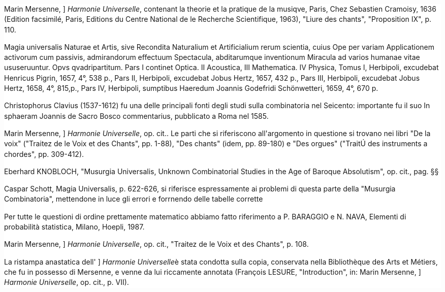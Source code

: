 <div id="fn111">
    <p>Marin Mersenne, ]</a> <em>Harmonie Universelle</em>, contenant la theorie et la pratique de la musiqve, Paris, Chez Sebastien Cramoisy, 1636 (Edition facsimilé, Paris, Editions du Centre National de le Recherche Scientifique, 1963), "Liure des chants", "Proposition IX", p. 110.</p>
</div>

<div id="fn112">
    <p>Magia universalis Naturae et Artis, sive Recondita Naturalium et Artificialium rerum scientia, cuius Ope per variam Applicationem activorum cum passivis, admirandorum effectuum Spectacula, abditarumque inventionum Miracula ad varios humanae vitae ususeruuntur. Opvs qvadripartitum. Pars I continet Optica. II Acoustica, III Mathematica. IV Physica, Tomus I, Herbipoli, excudebat Henricus Pigrin, 1657, 4°, 538 p., Pars II, Herbipoli, excudebat Jobus Hertz, 1657, 432 p., Pars III, Herbipoli, excudebat Jobus Hertz, 1658, 4°, 815,p., Pars IV, Herbipoli, sumptibus Haeredum Joannis Godefridi Schönwetteri, 1659, 4°, 670 p.</p>
</div>

<div id="fn113">
    <p>Christophorus Clavius (1537-1612) fu una delle principali fonti degli studi sulla combinatoria nel Seicento: importante fu il suo In sphaeram Joannis de Sacro Bosco commentarius, pubblicato a Roma nel 1585.</p>
</div>

<div id="fn114">
    <p>Marin Mersenne, ]</a> <em>Harmonie Universelle</em>, op. cit.. Le parti che si riferiscono all'argomento in questione si trovano nei libri "De la voix" ("Traitez de le Voix et des Chants", pp. 1-88), "Des chants" (idem, pp. 89-180) e "Des orgues" ("TraitÚ des instruments a chordes", pp. 309-412).</p>
</div>

<div id="fn115">
    <p>Eberhard KNOBLOCH, "Musurgia Universalis, Unknown Combinatorial Studies in the Age of Baroque Absolutism", op. cit., pag. §§</p>
</div>

<div id="fn116">
    <p>Caspar Schott, Magia Universalis, p. 622-626, si riferisce espressamente ai problemi di questa parte della "Musurgia Combinatoria", mettendone in luce gli errori e forrnendo delle tabelle corrette</p>
</div>

<div id="fn117">
    <p>Per tutte le questioni di ordine prettamente matematico abbiamo fatto riferimento a P. BARAGGIO e N. NAVA, Elementi di probabilità statistica, Milano, Hoepli, 1987.</p>
</div>

<div id="fn118">
    <p>Marin Mersenne, ]</a> <em>Harmonie Universelle</em>, op. cit., "Traitez de le Voix et des Chants", p. 108.</p>
</div>

<div id="fn119">
    <p>La ristampa anastatica dell' ]</a> <em>Harmonie Universelle</em>è stata condotta sulla copia, conservata nella Bibliothèque des Arts et Métiers, che fu in possesso di Mersenne, e venne da lui riccamente annotata (François LESURE, "Introduction", in: Marin Mersenne, ]</a> <em>Harmonie Universelle</em>, op. cit., p. VII).</p>
</div>

